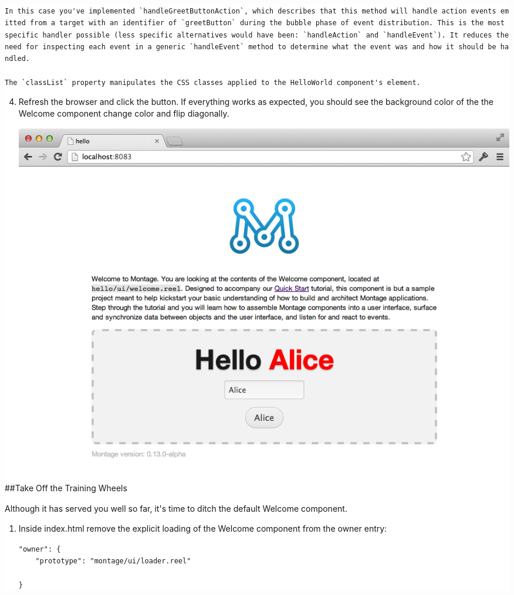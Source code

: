     In this case you've implemented `handleGreetButtonAction`, which describes that this method will handle action events emitted from a target with an identifier of `greetButton` during the bubble phase of event distribution. This is the most specific handler possible (less specific alternatives would have been: `handleAction` and `handleEvent`). It reduces the need for inspecting each event in a generic `handleEvent` method to determine what the event was and how it should be handled.

    The `classList` property manipulates the CSS classes applied to the HelloWorld component's element.

4. Refresh the browser and click the button. If everything works as expected, you should see the background color of the the Welcome component change color and flip diagonally.

    ![GS_Figure1](/images/docs/gs_tut_fig_07.png)

##Take Off the Training Wheels

Although it has served you well so far, it's time to ditch the default Welcome component.

1. Inside index.html remove the explicit loading of the Welcome component from the owner entry:

    ```
    "owner": {
        "prototype": "montage/ui/loader.reel"

    }
    ```
